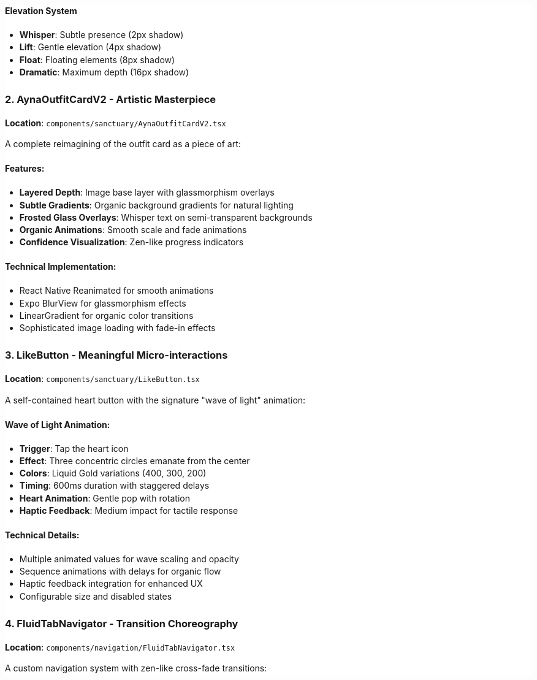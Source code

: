 #### Elevation System

- **Whisper**: Subtle presence (2px shadow)
- **Lift**: Gentle elevation (4px shadow)
- **Float**: Floating elements (8px shadow)
- **Dramatic**: Maximum depth (16px shadow)

### 2. AynaOutfitCardV2 - Artistic Masterpiece

**Location**: `components/sanctuary/AynaOutfitCardV2.tsx`

A complete reimagining of the outfit card as a piece of art:

#### Features:

- **Layered Depth**: Image base layer with glassmorphism overlays
- **Subtle Gradients**: Organic background gradients for natural lighting
- **Frosted Glass Overlays**: Whisper text on semi-transparent backgrounds
- **Organic Animations**: Smooth scale and fade animations
- **Confidence Visualization**: Zen-like progress indicators

#### Technical Implementation:

- React Native Reanimated for smooth animations
- Expo BlurView for glassmorphism effects
- LinearGradient for organic color transitions
- Sophisticated image loading with fade-in effects

### 3. LikeButton - Meaningful Micro-interactions

**Location**: `components/sanctuary/LikeButton.tsx`

A self-contained heart button with the signature "wave of light" animation:

#### Wave of Light Animation:

- **Trigger**: Tap the heart icon
- **Effect**: Three concentric circles emanate from the center
- **Colors**: Liquid Gold variations (400, 300, 200)
- **Timing**: 600ms duration with staggered delays
- **Heart Animation**: Gentle pop with rotation
- **Haptic Feedback**: Medium impact for tactile response

#### Technical Details:

- Multiple animated values for wave scaling and opacity
- Sequence animations with delays for organic flow
- Haptic feedback integration for enhanced UX
- Configurable size and disabled states

### 4. FluidTabNavigator - Transition Choreography

**Location**: `components/navigation/FluidTabNavigator.tsx`

A custom navigation system with zen-like cross-fade transitions:
